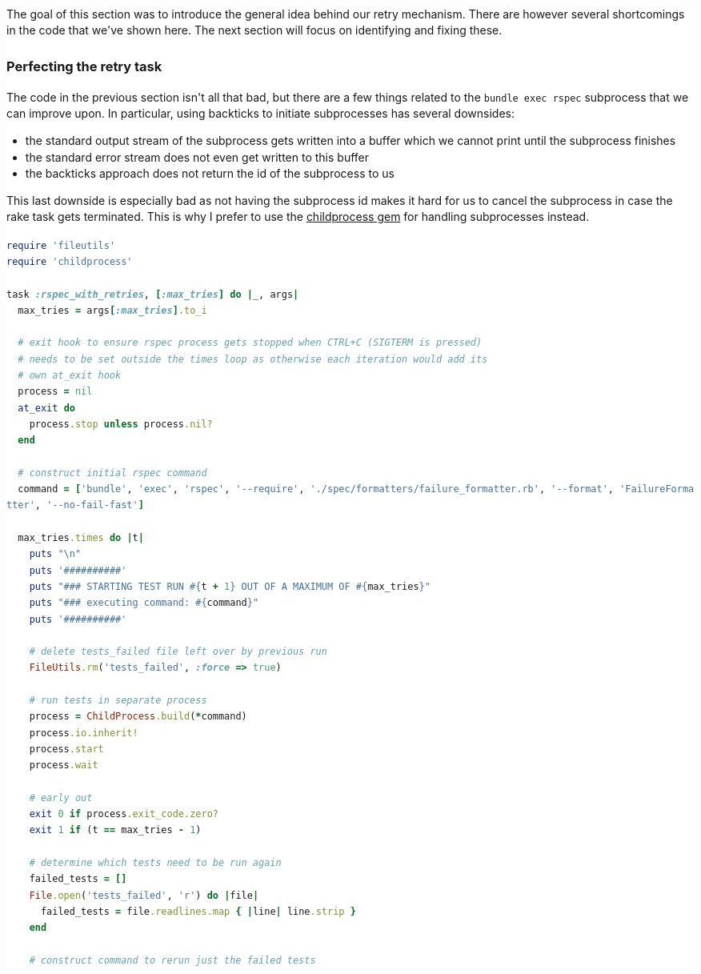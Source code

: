The goal of this section was to introduce the general idea behind our retry mechanism. There are however several shortcomings in the code that we've shown here. The next section will focus on identifying and fixing these.

### Perfecting the retry task

The code in the previous section isn't all that bad, but there are a few things related to the `bundle exec rspec` subprocess that we can improve upon. In particular, using backticks to initiate subprocesses has several downsides:

- the standard output stream of the subprocess gets written into a buffer which we cannot print until the subprocess finishes
- the standard error stream does not even get written to this buffer
- the backticks approach does not return the id of the subprocess to us

This last downside is especially bad as not having the subprocess id makes it hard for us to cancel the subprocess in case the rake task gets terminated. This is why I prefer to use the [childprocess gem](https://github.com/jarib/childprocess) for handling subprocesses instead.


```ruby
require 'fileutils'
require 'childprocess'

task :rspec_with_retries, [:max_tries] do |_, args|
  max_tries = args[:max_tries].to_i

  # exit hook to ensure rspec process gets stopped when CTRL+C (SIGTERM is pressed)
  # needs to be set outside the times loop as otherwise each iteration would add its
  # own at_exit hook
  process = nil
  at_exit do
    process.stop unless process.nil?
  end

  # construct initial rspec command
  command = ['bundle', 'exec', 'rspec', '--require', './spec/formatters/failure_formatter.rb', '--format', 'FailureFormatter', '--no-fail-fast']

  max_tries.times do |t|
    puts "\n"
    puts '##########'
    puts "### STARTING TEST RUN #{t + 1} OUT OF A MAXIMUM OF #{max_tries}"
    puts "### executing command: #{command}"
    puts '##########'

    # delete tests_failed file left over by previous run
    FileUtils.rm('tests_failed', :force => true)

    # run tests in separate process
    process = ChildProcess.build(*command)
    process.io.inherit!
    process.start
    process.wait

    # early out
    exit 0 if process.exit_code.zero?
    exit 1 if (t == max_tries - 1)

    # determine which tests need to be run again
    failed_tests = []
    File.open('tests_failed', 'r') do |file|
      failed_tests = file.readlines.map { |line| line.strip }
    end

    # construct command to rerun just the failed tests
```